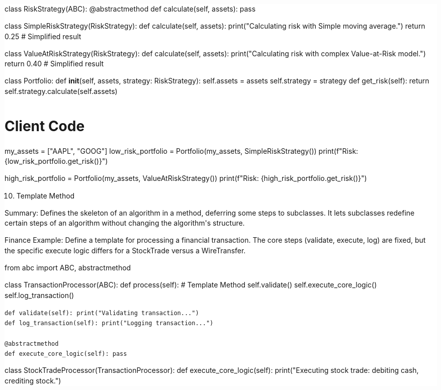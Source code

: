 class RiskStrategy(ABC):
    @abstractmethod
    def calculate(self, assets): pass

class SimpleRiskStrategy(RiskStrategy):
    def calculate(self, assets):
        print("Calculating risk with Simple moving average.")
        return 0.25 # Simplified result

class ValueAtRiskStrategy(RiskStrategy):
    def calculate(self, assets):
        print("Calculating risk with complex Value-at-Risk model.")
        return 0.40 # Simplified result

class Portfolio:
    def __init__(self, assets, strategy: RiskStrategy):
        self.assets = assets
        self.strategy = strategy
    def get_risk(self):
        return self.strategy.calculate(self.assets)

# Client Code
my_assets = ["AAPL", "GOOG"]
low_risk_portfolio = Portfolio(my_assets, SimpleRiskStrategy())
print(f"Risk: {low_risk_portfolio.get_risk()}")

high_risk_portfolio = Portfolio(my_assets, ValueAtRiskStrategy())
print(f"Risk: {high_risk_portfolio.get_risk()}")

10. Template Method

Summary: Defines the skeleton of an algorithm in a method, deferring some steps to subclasses. It lets subclasses redefine certain steps of an algorithm without changing the algorithm's structure.

Finance Example: Define a template for processing a financial transaction. The core steps (validate, execute, log) are fixed, but the specific execute logic differs for a StockTrade versus a WireTransfer.

from abc import ABC, abstractmethod

class TransactionProcessor(ABC):
    def process(self): # Template Method
        self.validate()
        self.execute_core_logic()
        self.log_transaction()

    def validate(self): print("Validating transaction...")
    def log_transaction(self): print("Logging transaction...")
    
    @abstractmethod
    def execute_core_logic(self): pass

class StockTradeProcessor(TransactionProcessor):
    def execute_core_logic(self):
        print("Executing stock trade: debiting cash, crediting stock.")
